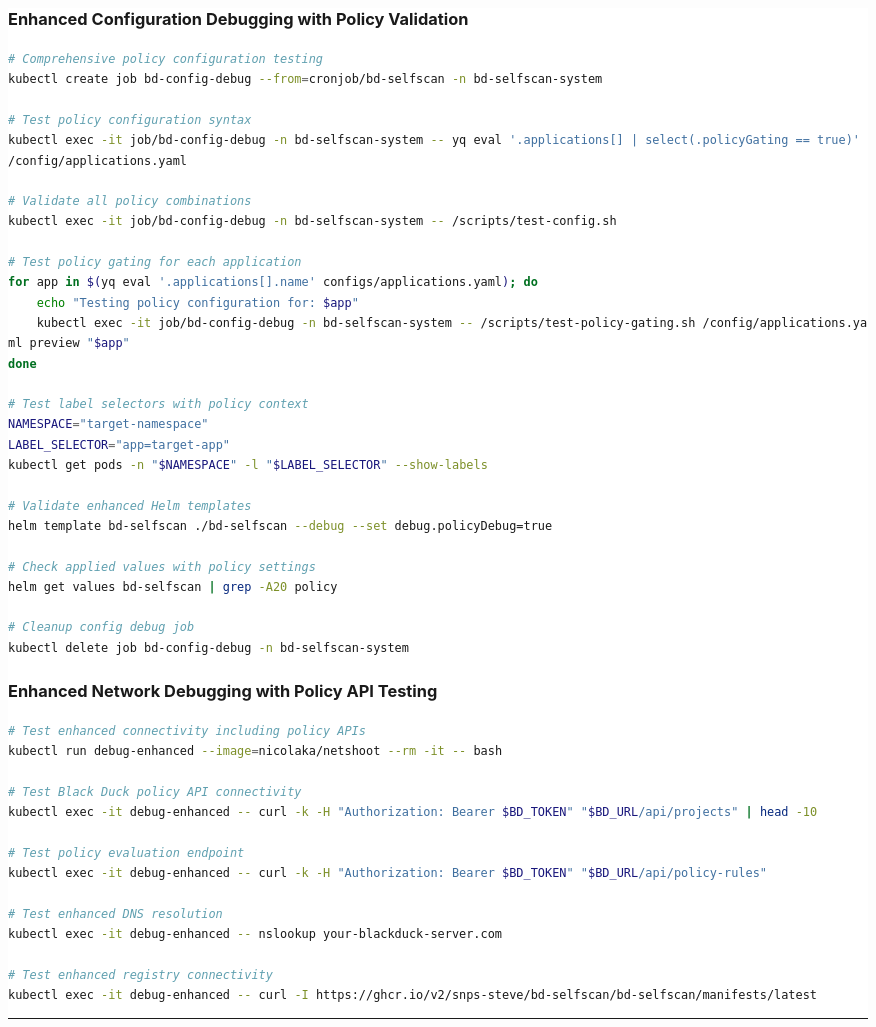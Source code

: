 
### Enhanced Configuration Debugging with Policy Validation

```bash
# Comprehensive policy configuration testing
kubectl create job bd-config-debug --from=cronjob/bd-selfscan -n bd-selfscan-system

# Test policy configuration syntax
kubectl exec -it job/bd-config-debug -n bd-selfscan-system -- yq eval '.applications[] | select(.policyGating == true)' /config/applications.yaml

# Validate all policy combinations
kubectl exec -it job/bd-config-debug -n bd-selfscan-system -- /scripts/test-config.sh

# Test policy gating for each application
for app in $(yq eval '.applications[].name' configs/applications.yaml); do
    echo "Testing policy configuration for: $app"
    kubectl exec -it job/bd-config-debug -n bd-selfscan-system -- /scripts/test-policy-gating.sh /config/applications.yaml preview "$app"
done

# Test label selectors with policy context
NAMESPACE="target-namespace"
LABEL_SELECTOR="app=target-app"
kubectl get pods -n "$NAMESPACE" -l "$LABEL_SELECTOR" --show-labels

# Validate enhanced Helm templates
helm template bd-selfscan ./bd-selfscan --debug --set debug.policyDebug=true

# Check applied values with policy settings
helm get values bd-selfscan | grep -A20 policy

# Cleanup config debug job
kubectl delete job bd-config-debug -n bd-selfscan-system
```

### Enhanced Network Debugging with Policy API Testing

```bash
# Test enhanced connectivity including policy APIs
kubectl run debug-enhanced --image=nicolaka/netshoot --rm -it -- bash

# Test Black Duck policy API connectivity
kubectl exec -it debug-enhanced -- curl -k -H "Authorization: Bearer $BD_TOKEN" "$BD_URL/api/projects" | head -10

# Test policy evaluation endpoint
kubectl exec -it debug-enhanced -- curl -k -H "Authorization: Bearer $BD_TOKEN" "$BD_URL/api/policy-rules"

# Test enhanced DNS resolution
kubectl exec -it debug-enhanced -- nslookup your-blackduck-server.com

# Test enhanced registry connectivity
kubectl exec -it debug-enhanced -- curl -I https://ghcr.io/v2/snps-steve/bd-selfscan/bd-selfscan/manifests/latest
```

---